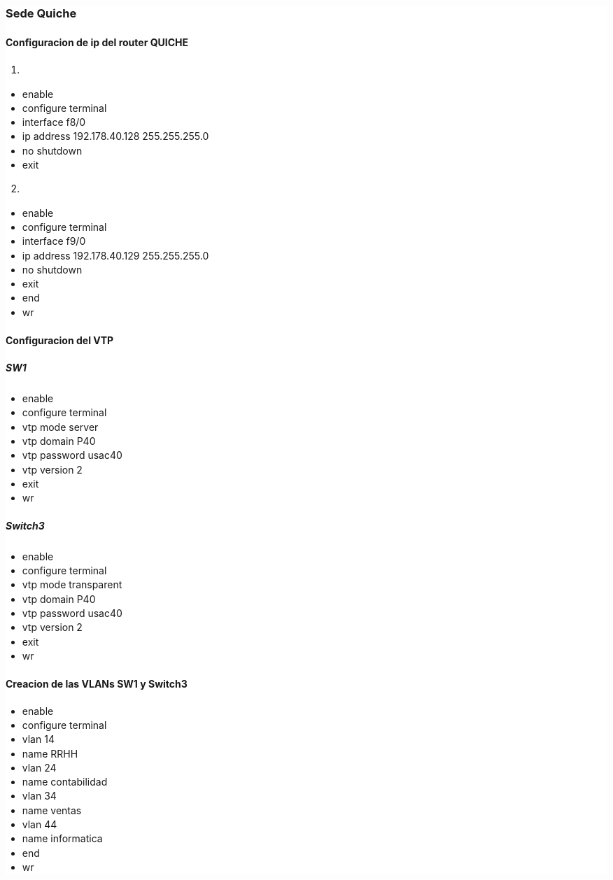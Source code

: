 
### Sede Quiche

#### Configuracion de ip del router QUICHE
1.
- enable
- configure terminal
- interface f8/0
- ip address 192.178.40.128 255.255.255.0
- no shutdown
- exit
2.
- enable
- configure terminal
- interface f9/0
- ip address 192.178.40.129 255.255.255.0
- no shutdown
- exit
- end
- wr

#### Configuracion del VTP
##### SW1
- enable
- configure terminal
- vtp mode server
- vtp domain P40
- vtp password usac40
- vtp version 2
- exit
- wr

##### Switch3
- enable
- configure terminal
- vtp mode transparent
- vtp domain P40
- vtp password usac40
- vtp version 2
- exit
- wr

#### Creacion de las VLANs SW1 y Switch3
- enable
- configure terminal
- vlan 14
- name RRHH
- vlan 24
- name contabilidad
- vlan 34
- name ventas
- vlan 44
- name informatica
- end 
- wr
